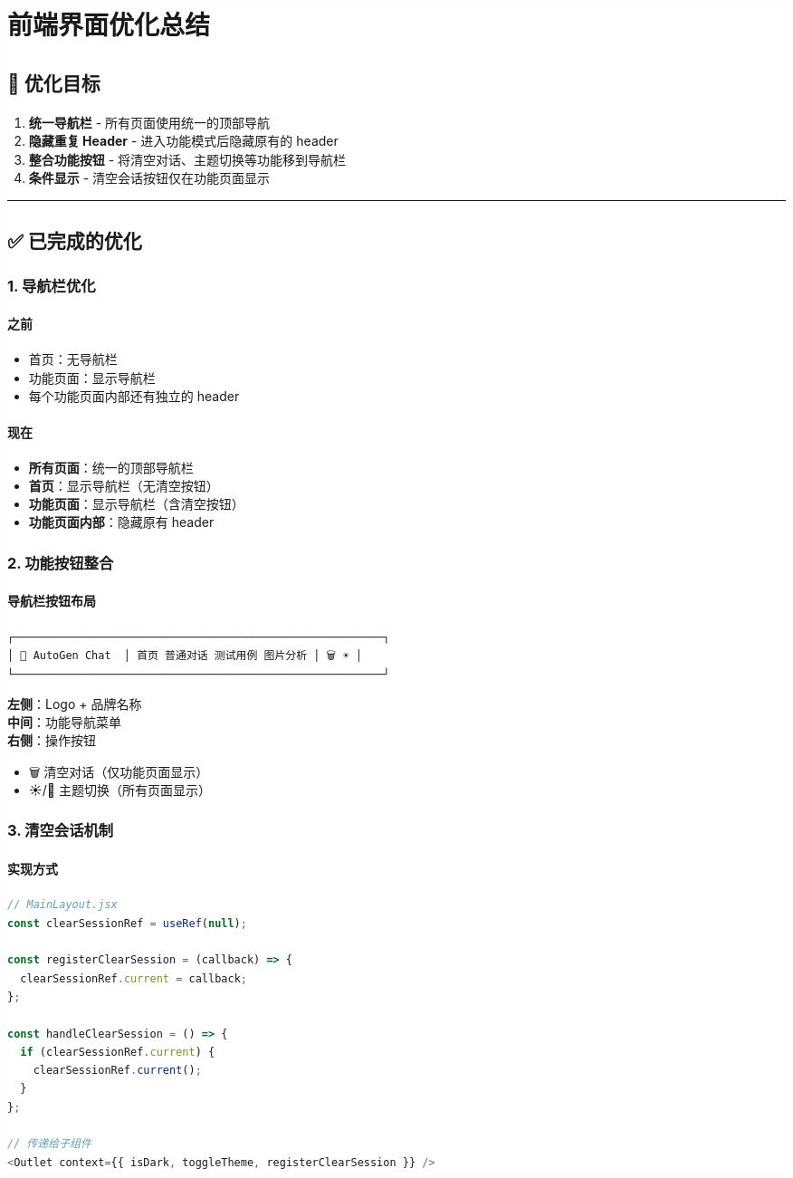 # 前端界面优化总结

## 🎯 优化目标

1. **统一导航栏** - 所有页面使用统一的顶部导航
2. **隐藏重复 Header** - 进入功能模式后隐藏原有的 header
3. **整合功能按钮** - 将清空对话、主题切换等功能移到导航栏
4. **条件显示** - 清空会话按钮仅在功能页面显示

---

## ✅ 已完成的优化

### 1. 导航栏优化

#### 之前
- 首页：无导航栏
- 功能页面：显示导航栏
- 每个功能页面内部还有独立的 header

#### 现在
- **所有页面**：统一的顶部导航栏
- **首页**：显示导航栏（无清空按钮）
- **功能页面**：显示导航栏（含清空按钮）
- **功能页面内部**：隐藏原有 header

### 2. 功能按钮整合

#### 导航栏按钮布局

```
┌─────────────────────────────────────────────────────────┐
│ 🤖 AutoGen Chat  │ 首页 普通对话 测试用例 图片分析 │ 🗑️ ☀️ │
└─────────────────────────────────────────────────────────┘
```

**左侧**：Logo + 品牌名称  
**中间**：功能导航菜单  
**右侧**：操作按钮
- 🗑️ 清空对话（仅功能页面显示）
- ☀️/🌙 主题切换（所有页面显示）

### 3. 清空会话机制

#### 实现方式

```javascript
// MainLayout.jsx
const clearSessionRef = useRef(null);

const registerClearSession = (callback) => {
  clearSessionRef.current = callback;
};

const handleClearSession = () => {
  if (clearSessionRef.current) {
    clearSessionRef.current();
  }
};

// 传递给子组件
<Outlet context={{ isDark, toggleTheme, registerClearSession }} />
```